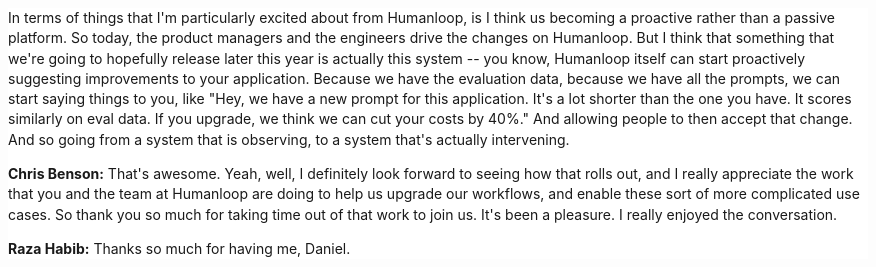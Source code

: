 In terms of things that I'm particularly excited about from Humanloop, is I think us becoming a proactive rather than a passive platform. So today, the product managers and the engineers drive the changes on Humanloop. But I think that something that we're going to hopefully release later this year is actually this system -- you know, Humanloop itself can start proactively suggesting improvements to your application. Because we have the evaluation data, because we have all the prompts, we can start saying things to you, like "Hey, we have a new prompt for this application. It's a lot shorter than the one you have. It scores similarly on eval data. If you upgrade, we think we can cut your costs by 40%." And allowing people to then accept that change. And so going from a system that is observing, to a system that's actually intervening.

**Chris Benson:** That's awesome. Yeah, well, I definitely look forward to seeing how that rolls out, and I really appreciate the work that you and the team at Humanloop are doing to help us upgrade our workflows, and enable these sort of more complicated use cases. So thank you so much for taking time out of that work to join us. It's been a pleasure. I really enjoyed the conversation.

**Raza Habib:** Thanks so much for having me, Daniel.
